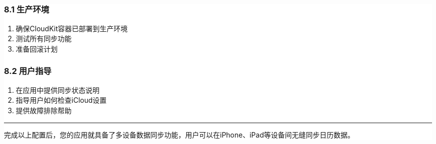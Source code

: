 ### 8.1 生产环境
1. 确保CloudKit容器已部署到生产环境
2. 测试所有同步功能
3. 准备回滚计划

### 8.2 用户指导
1. 在应用中提供同步状态说明
2. 指导用户如何检查iCloud设置
3. 提供故障排除帮助

---

完成以上配置后，您的应用就具备了多设备数据同步功能，用户可以在iPhone、iPad等设备间无缝同步日历数据。
